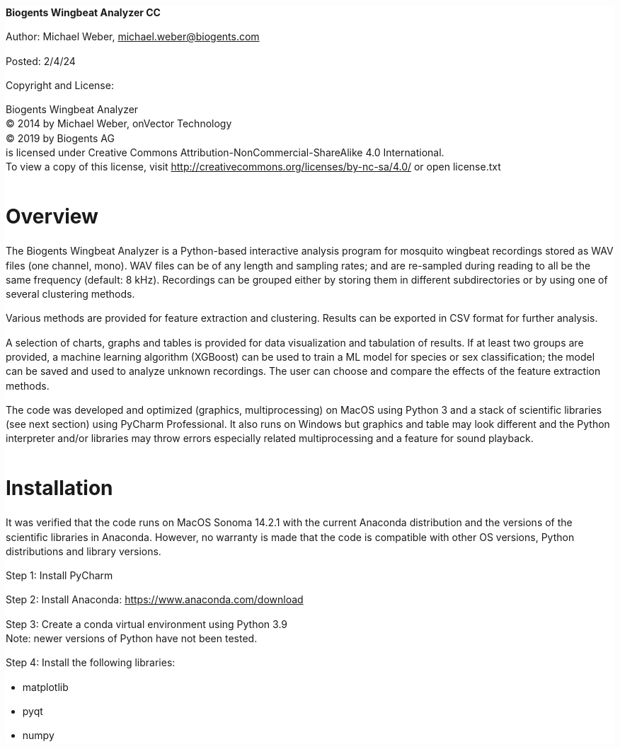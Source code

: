 **Biogents Wingbeat Analyzer CC**

Author: Michael Weber, michael.weber@biogents.com

Posted: 2/4/24

Copyright and License:

Biogents Wingbeat Analyzer  
© 2014 by Michael Weber, onVector Technology  
© 2019 by Biogents AG  
is licensed under Creative Commons Attribution-NonCommercial-ShareAlike 4.0 International.  
To view a copy of this license, visit <http://creativecommons.org/licenses/by-nc-sa/4.0/> or open license.txt

# Overview

The Biogents Wingbeat Analyzer is a Python-based interactive analysis program for mosquito wingbeat recordings stored as WAV files (one channel, mono). WAV files can be of any length and sampling rates; and are re-sampled during reading to all be the same frequency (default: 8 kHz). Recordings can be grouped either by storing them in different subdirectories or by using one of several clustering methods.

Various methods are provided for feature extraction and clustering. Results can be exported in CSV format for further analysis.

A selection of charts, graphs and tables is provided for data visualization and tabulation of results. If at least two groups are provided, a machine learning algorithm (XGBoost) can be used to train a ML model for species or sex classification; the model can be saved and used to analyze unknown recordings. The user can choose and compare the effects of the feature extraction methods.

The code was developed and optimized (graphics, multiprocessing) on MacOS using Python 3 and a stack of scientific libraries (see next section) using PyCharm Professional. It also runs on Windows but graphics and table may look different and the Python interpreter and/or libraries may throw errors especially related multiprocessing and a feature for sound playback.

# Installation

It was verified that the code runs on MacOS Sonoma 14.2.1 with the current Anaconda distribution and the versions of the scientific libraries in Anaconda. However, no warranty is made that the code is compatible with other OS versions, Python distributions and library versions.

Step 1: Install PyCharm

Step 2: Install Anaconda: <https://www.anaconda.com/download>

Step 3: Create a conda virtual environment using Python 3.9  
 Note: newer versions of Python have not been tested.

Step 4: Install the following libraries:

-   matplotlib

-   pyqt

-   numpy
